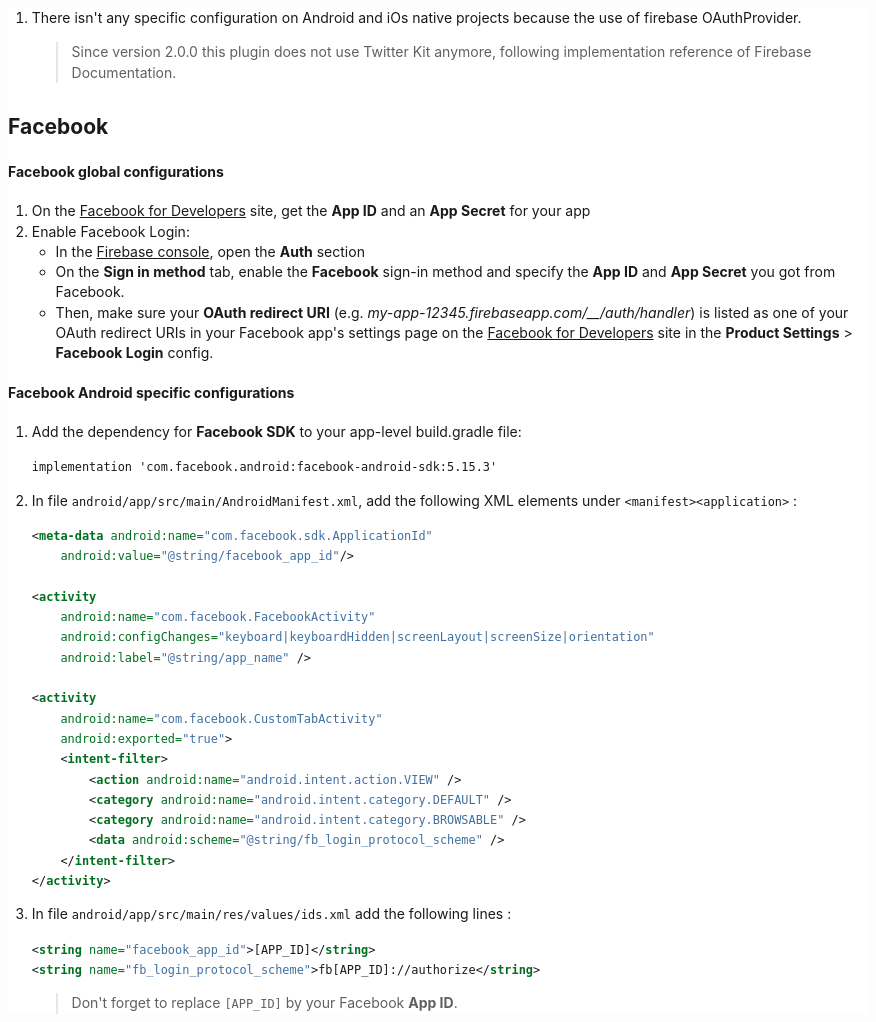 1. There isn't any specific configuration on Android and iOs native projects because the use of firebase OAuthProvider.
   > Since version 2.0.0 this plugin does not use Twitter Kit anymore, following implementation reference of Firebase Documentation.

## Facebook

#### Facebook global configurations

1. On the [Facebook for Developers](https://developers.facebook.com/) site, get the **App ID** and an **App Secret** for your app
2. Enable Facebook Login:
   - In the [Firebase console](https://console.firebase.google.com/), open the **Auth** section
   - On the **Sign in method** tab, enable the **Facebook** sign-in method and specify the **App ID** and **App Secret** you got from Facebook.
   - Then, make sure your **OAuth redirect URI** (e.g. _my-app-12345.firebaseapp.com/\_\_/auth/handler_) is listed as one of your OAuth redirect URIs in your Facebook app's settings page on the [Facebook for Developers](https://developers.facebook.com/) site in the **Product Settings** > **Facebook Login** config.

#### Facebook Android specific configurations

1. Add the dependency for **Facebook SDK** to your app-level build.gradle file:
   ```
   implementation 'com.facebook.android:facebook-android-sdk:5.15.3'
   ```
2. In file `android/app/src/main/AndroidManifest.xml`, add the following XML elements under `<manifest><application>` :

   ```xml
   <meta-data android:name="com.facebook.sdk.ApplicationId"
       android:value="@string/facebook_app_id"/>

   <activity
       android:name="com.facebook.FacebookActivity"
       android:configChanges="keyboard|keyboardHidden|screenLayout|screenSize|orientation"
       android:label="@string/app_name" />

   <activity
       android:name="com.facebook.CustomTabActivity"
       android:exported="true">
       <intent-filter>
           <action android:name="android.intent.action.VIEW" />
           <category android:name="android.intent.category.DEFAULT" />
           <category android:name="android.intent.category.BROWSABLE" />
           <data android:scheme="@string/fb_login_protocol_scheme" />
       </intent-filter>
   </activity>
   ```

3. In file `android/app/src/main/res/values/ids.xml` add the following lines :
   ```xml
   <string name="facebook_app_id">[APP_ID]</string>
   <string name="fb_login_protocol_scheme">fb[APP_ID]://authorize</string>
   ```
   > Don't forget to replace `[APP_ID]` by your Facebook **App ID**.
